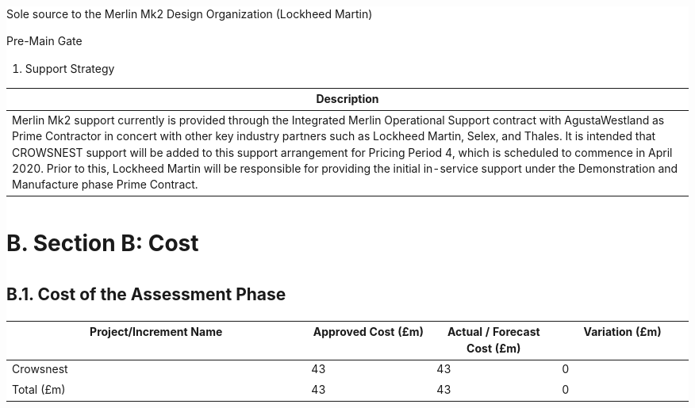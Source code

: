 Sole source to the Merlin Mk2 Design Organization (Lockheed Martin)
</td>
<td>
Pre-Main Gate
</td>
</tr>
</tbody>
</table>

1.  Support Strategy

| Description                                                                                                                                                                                                                                                                                                                                                                                                                                                                                                                                       |
|------------------------------------------------------------------------|
| Merlin Mk2 support currently is provided through the Integrated Merlin Operational Support contract with AgustaWestland as Prime Contractor in concert with other key industry partners such as Lockheed Martin, Selex, and Thales. It is intended that CROWSNEST support will be added to this support arrangement for Pricing Period 4, which is scheduled to commence in April 2020. Prior to this, Lockheed Martin will be responsible for providing the initial in-service support under the Demonstration and Manufacture phase Prime Contract. |

# B. Section B: Cost

## B.1. Cost of the Assessment Phase

<table>
<colgroup>
<col style="width: 43%" />
<col style="width: 18%" />
<col style="width: 18%" />
<col style="width: 19%" />
</colgroup>
<thead>
<tr>
<th>Project/Increment Name</th>
<th>Approved Cost (£m)</th>
<th>Actual /
Forecast Cost (£m)</th>
<th>Variation (£m)</th>
</tr>
</thead>
<tbody>
<tr>
<td>Crowsnest</td>
<td>43</td>
<td>43</td>
<td>0</td>
</tr>
<tr>
<td>Total (£m)</td>
<td>43</td>
<td>43</td>
<td>0</td>
</tr>
</tbody>
</table>
